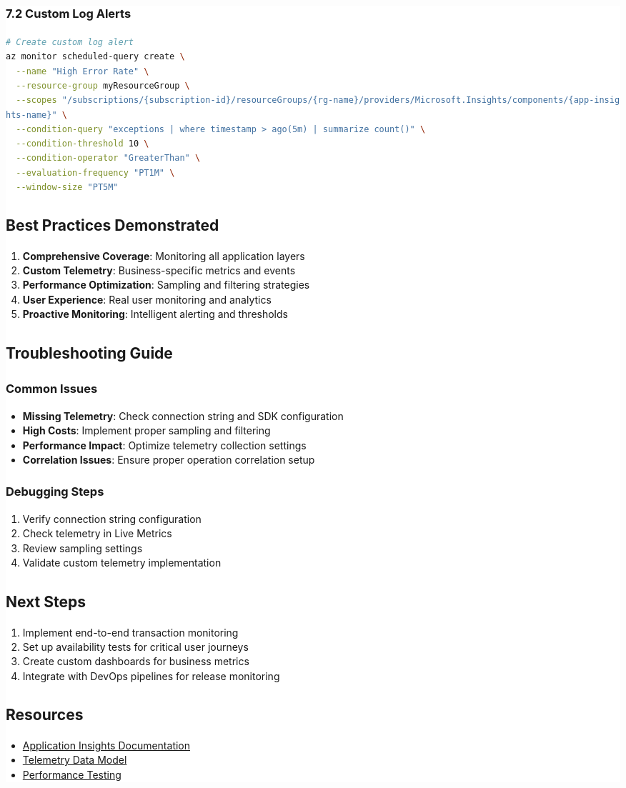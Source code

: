 ### 7.2 Custom Log Alerts

```bash
# Create custom log alert
az monitor scheduled-query create \
  --name "High Error Rate" \
  --resource-group myResourceGroup \
  --scopes "/subscriptions/{subscription-id}/resourceGroups/{rg-name}/providers/Microsoft.Insights/components/{app-insights-name}" \
  --condition-query "exceptions | where timestamp > ago(5m) | summarize count()" \
  --condition-threshold 10 \
  --condition-operator "GreaterThan" \
  --evaluation-frequency "PT1M" \
  --window-size "PT5M"
```

## Best Practices Demonstrated

1. **Comprehensive Coverage**: Monitoring all application layers
2. **Custom Telemetry**: Business-specific metrics and events
3. **Performance Optimization**: Sampling and filtering strategies
4. **User Experience**: Real user monitoring and analytics
5. **Proactive Monitoring**: Intelligent alerting and thresholds

## Troubleshooting Guide

### Common Issues
- **Missing Telemetry**: Check connection string and SDK configuration
- **High Costs**: Implement proper sampling and filtering
- **Performance Impact**: Optimize telemetry collection settings
- **Correlation Issues**: Ensure proper operation correlation setup

### Debugging Steps
1. Verify connection string configuration
2. Check telemetry in Live Metrics
3. Review sampling settings
4. Validate custom telemetry implementation

## Next Steps

1. Implement end-to-end transaction monitoring
2. Set up availability tests for critical user journeys
3. Create custom dashboards for business metrics
4. Integrate with DevOps pipelines for release monitoring

## Resources

- [Application Insights Documentation](https://docs.microsoft.com/azure/azure-monitor/app/app-insights-overview)
- [Telemetry Data Model](https://docs.microsoft.com/azure/azure-monitor/app/data-model)
- [Performance Testing](https://docs.microsoft.com/azure/azure-monitor/app/monitor-performance-live-website-now)
